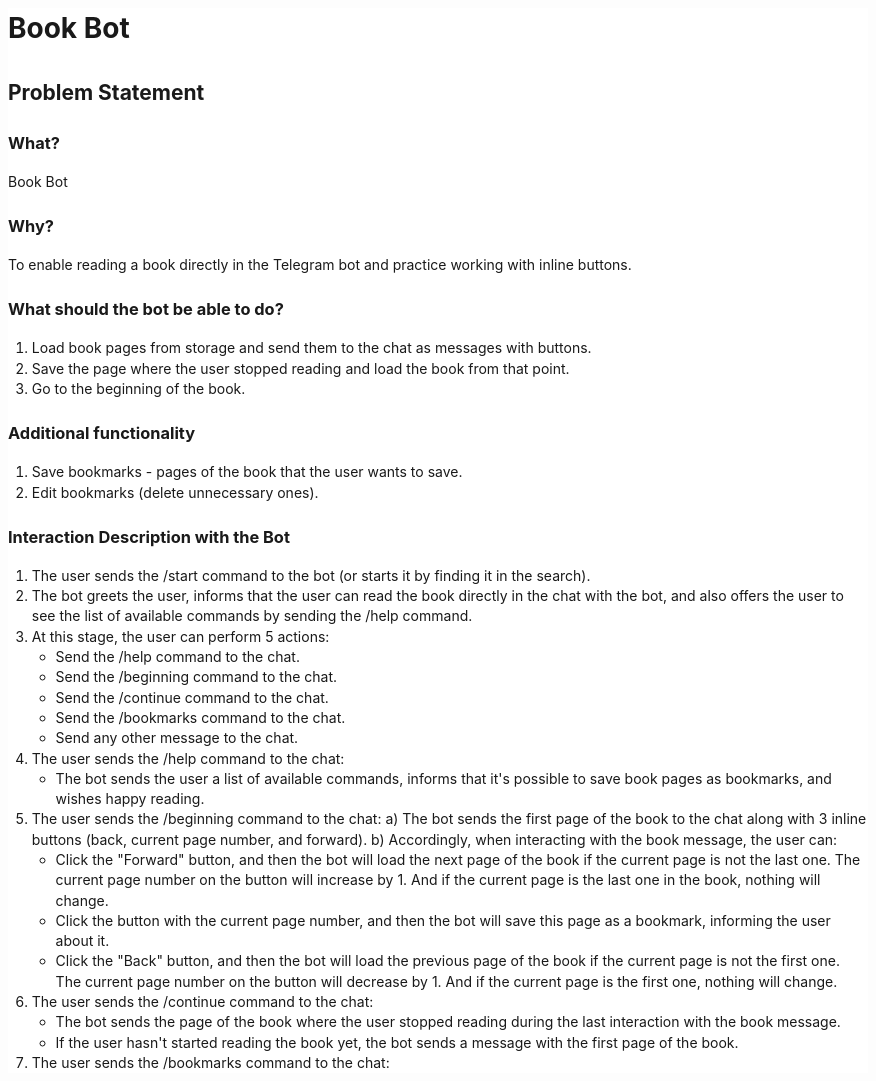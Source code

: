 # Book Bot

## Problem Statement

### What?
Book Bot

### Why?
To enable reading a book directly in the Telegram bot and practice working with inline buttons.

### What should the bot be able to do?
1. Load book pages from storage and send them to the chat as messages with buttons.
2. Save the page where the user stopped reading and load the book from that point.
3. Go to the beginning of the book.

### Additional functionality
1. Save bookmarks - pages of the book that the user wants to save.
2. Edit bookmarks (delete unnecessary ones).

### Interaction Description with the Bot
1. The user sends the /start command to the bot (or starts it by finding it in the search).
2. The bot greets the user, informs that the user can read the book directly in the chat with the bot, and also offers 
   the user to see the list of available commands by sending the /help command.
3. At this stage, the user can perform 5 actions:
    - Send the /help command to the chat.
    - Send the /beginning command to the chat.
    - Send the /continue command to the chat.
    - Send the /bookmarks command to the chat.
    - Send any other message to the chat.
4. The user sends the /help command to the chat:
    - The bot sends the user a list of available commands, informs that it's possible to save book pages as bookmarks,
      and wishes happy reading.
5. The user sends the /beginning command to the chat:
    a) The bot sends the first page of the book to the chat along with 3 inline buttons (back, current page number, and 
       forward).
    b) Accordingly, when interacting with the book message, the user can:
     - Click the "Forward" button, and then the bot will load the next page of the book if the current page is not the 
       last one. The current page number on the button will increase by 1. And if the current page is the last one in 
       the book, nothing will change.
     - Click the button with the current page number, and then the bot will save this page as a bookmark, informing the 
       user about it.
     - Click the "Back" button, and then the bot will load the previous page of the book if the current page is not the 
       first one. The current page number on the button will decrease by 1. And if the current page is the first one, 
       nothing will change.
6. The user sends the /continue command to the chat:
    - The bot sends the page of the book where the user stopped reading during the last interaction with the book 
      message.
    - If the user hasn't started reading the book yet, the bot sends a message with the first page of the book.
7. The user sends the /bookmarks command to the chat: